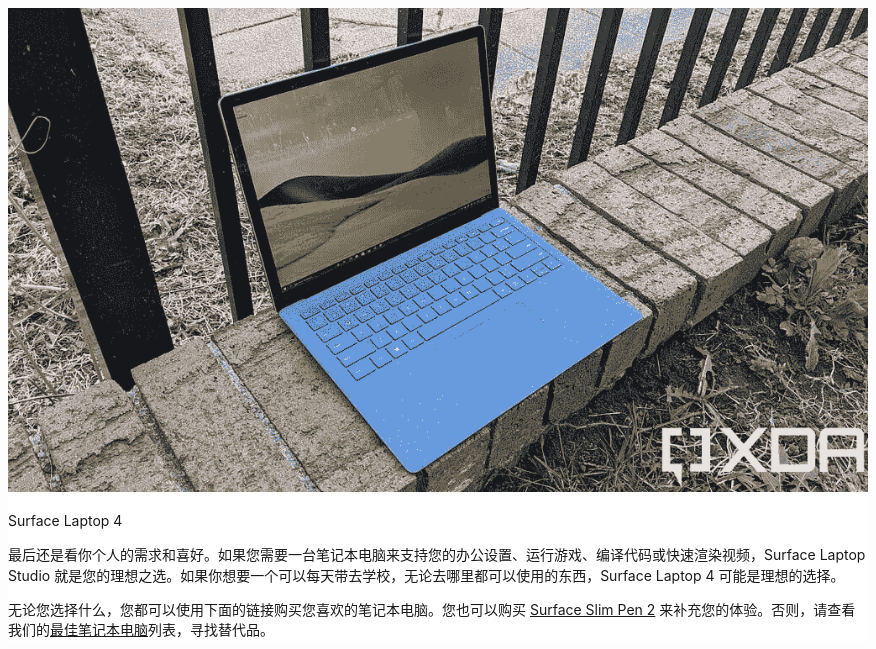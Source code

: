  <picture>![Surface Laptop 4 angled view](img/ee3c616e40440918f50c5c8674c4b1e8.png)</picture> 

Surface Laptop 4

最后还是看你个人的需求和喜好。如果您需要一台笔记本电脑来支持您的办公设置、运行游戏、编译代码或快速渲染视频，Surface Laptop Studio 就是您的理想之选。如果你想要一个可以每天带去学校，无论去哪里都可以使用的东西，Surface Laptop 4 可能是理想的选择。

无论您选择什么，您都可以使用下面的链接购买您喜欢的笔记本电脑。您也可以购买 [Surface Slim Pen 2](https://www.amazon.com/Microsoft-Surface-Slim-Pen-Matte/dp/B09DK2YSH2?tag=xda-5u3pt1t-20&ascsubtag=UUxdaUeUpU5348&asc_refurl=https%3A%2F%2Fwww.xda-developers.com%2Fsurface-laptop-studio-vs-laptop-4%2F&asc_campaign=Short-Term) 来补充您的体验。否则，请查看我们的[最佳笔记本电脑](https://www.xda-developers.com/best-laptops/)列表，寻找替代品。
